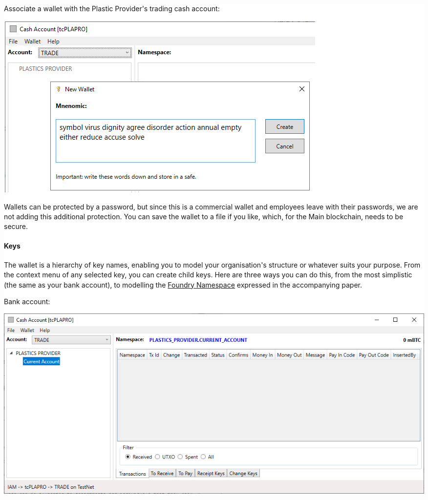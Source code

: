 Associate a wallet with the Plastic Provider's trading cash account:

![Mnemonic](../img/btc_demo_mnemonic.png)

Wallets can be protected by a password, but since this is a commercial wallet and employees leave with their passwords, we are not adding this additional protection. You can save the wallet to a file if you like, which, for the Main blockchain, needs to be secure. 

#### Keys

The wallet is a hierarchy of key names, enabling you to model your organisation's structure or whatever suits your purpose. From the context menu of any selected key, you can create child keys. Here are three ways you can do this, from the most simplistic (the same as your bank account), to modelling the [Foundry Namespace](https://github.com/iamonnox/tradecontrol/blob/master/docs/tc_functions.md#namespaces) expressed in the accompanying paper. 

Bank account:

![Bank Account](../img/btc_demo_keys_bank_account.png)
